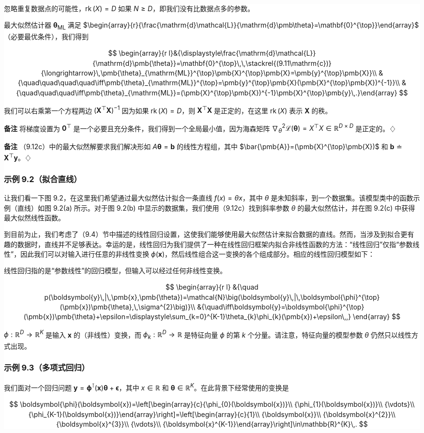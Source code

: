 忽略重复数据点的可能性，$\operatorname{rk}(X)=D$ 如果 $N\geqslant D$，即我们没有比数据点多的参数。

最大似然估计器 $\pmb{\theta}_{\mathrm{ML}}$ 满足 $\begin{array}{r}{\frac{\mathrm{d}\mathcal{L}}{\mathrm{d}\pmb\theta}=\mathbf{0}^{\top}}\end{array}$（必要最优条件），我们得到

$$
\begin{array}{r l}&{\displaystyle\frac{\mathrm{d}\mathcal{L}}{\mathrm{d}\pmb{\theta}}=\mathbf{0}^{\top}\,\,\stackrel{(9.11\mathrm{c})}{\longrightarrow}\,\pmb{\theta}_{\mathrm{ML}}^{\top}\pmb{X}^{\top}\pmb{X}=\pmb{y}^{\top}\pmb{X}}\\ &{\quad\quad\quad\quad\iff\pmb{\theta}_{\mathrm{ML}}^{\top}=\pmb{y}^{\top}\pmb{X}(\pmb{X}^{\top}\pmb{X})^{-1}}\\ &{\quad\quad\quad\iff\pmb{\theta}_{\mathrm{ML}}=(\pmb{X}^{\top}\pmb{X})^{-1}\pmb{X}^{\top}\pmb{y}\,.}\end{array}
$$

我们可以右乘第一个方程两边 $(\pmb{X}^{\top}\pmb{X})^{-1}$ 因为如果 $\operatorname{rk}(X)=D$，则 $\mathbf{\boldsymbol{X}}^{\top}\mathbf{\boldsymbol{X}}$ 是正定的，在这里 $\operatorname{rk}(X)$ 表示 $\boldsymbol{X}$ 的秩。

**备注** 将梯度设置为 $\mathbf{0}^{\top}$ 是一个必要且充分条件，我们得到一个全局最小值，因为海森矩阵 $\nabla_{\theta}^{2}{\mathcal{L}}(\mathbf{\theta})=X^{\top}X\in \mathbb{R}^{D\times D}$ 是正定的。$\diamondsuit$

**备注** （9.12c）中的最大似然解要求我们解决形如 $A\pmb\theta=\pmb b$ 的线性方程组，其中 $\bar{\pmb{A}}=(\pmb{X}^{\top}\pmb{X})$ 和 $\pmb{b}\doteq\pmb{X}^{\top}\pmb{y}$。$\diamondsuit$

### 示例 9.2（拟合直线）

让我们看一下图 9.2，在这里我们希望通过最大似然估计拟合一条直线 $f(x)=\theta x$，其中 $\theta$ 是未知斜率，到一个数据集。该模型类中的函数示例（直线）如图 9.2(a) 所示。对于图 9.2(b) 中显示的数据集，我们使用（9.12c）找到斜率参数 $\theta$ 的最大似然估计，并在图 9.2(c) 中获得最大似然线性函数。

到目前为止，我们考虑了（9.4）节中描述的线性回归设置，这使我们能够使用最大似然估计来拟合数据的直线。然而，当涉及到拟合更有趣的数据时，直线并不足够表达。幸运的是，线性回归为我们提供了一种在线性回归框架内拟合非线性函数的方法：“线性回归”仅指“参数线性”，因此我们可以对输入进行任意的非线性变换 $\phi({\pmb x})$，然后线性组合这一变换的各个组成部分。相应的线性回归模型如下：

线性回归指的是“参数线性”的回归模型，但输入可以经过任何非线性变换。

$$
\begin{array}{r l}
&{\quad p(\boldsymbol{y}\,|\,\pmb{x},\pmb{\theta})=\mathcal{N}\big(\boldsymbol{y}\,|\,\boldsymbol{\phi}^{\top}(\pmb{x})\pmb{\theta},\,\sigma^{2}\big)}\\ 
&{\quad\iff\boldsymbol{y}=\boldsymbol{\phi}^{\top}(\pmb{x})\pmb{\theta}+\epsilon=\displaystyle\sum_{k=0}^{K-1}\theta_{k}\phi_{k}(\pmb{x})+\epsilon\,,}
\end{array}
$$

$\phi:\mathbb{R}^{D}\rightarrow\mathbb{R}^{K}$ 是输入 $\pmb{x}$ 的（非线性）变换，而 $\phi_{k}:\mathbb{R}^{D}\rightarrow\mathbb{R}$ 是特征向量 $\phi$ 的第 $k$ 个分量。请注意，特征向量的模型参数 $\theta$ 仍然只以线性方式出现。

### 示例 9.3（多项式回归）

我们面对一个回归问题 $\boldsymbol{y}=\boldsymbol{\phi}^{\intercal}(\boldsymbol{x})\mathbf{\theta}{+}\boldsymbol{\epsilon}$，其中 $x\in\mathbb{R}$ 和 $\pmb{\theta}\in\mathbb{R}^{K}$。在此背景下经常使用的变换是

$$
\boldsymbol{\phi}(\boldsymbol{x})=\left[\begin{array}{c}{\phi_{0}(\boldsymbol{x})}\\ {\phi_{1}(\boldsymbol{x})}\\ {\vdots}\\ {\phi_{K-1}(\boldsymbol{x})}\end{array}\right]=\left[\begin{array}{c}{1}\\ {\boldsymbol{x}}\\ {\boldsymbol{x}^{2}}\\ {\boldsymbol{x}^{3}}\\ {\vdots}\\ {\boldsymbol{x}^{K-1}}\end{array}\right]\in\mathbb{R}^{K}\,.
$$
